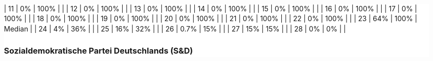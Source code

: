 | 11 | 0% | 100% |  |
| 12 | 0% | 100% |  |
| 13 | 0% | 100% |  |
| 14 | 0% | 100% |  |
| 15 | 0% | 100% |  |
| 16 | 0% | 100% |  |
| 17 | 0% | 100% |  |
| 18 | 0% | 100% |  |
| 19 | 0% | 100% |  |
| 20 | 0% | 100% |  |
| 21 | 0% | 100% |  |
| 22 | 0% | 100% |  |
| 23 | 64% | 100% | Median |
| 24 | 4% | 36% |  |
| 25 | 16% | 32% |  |
| 26 | 0.7% | 15% |  |
| 27 | 15% | 15% |  |
| 28 | 0% | 0% |  |

### Sozialdemokratische Partei Deutschlands (S&D)
